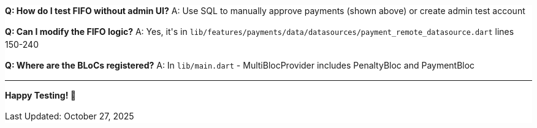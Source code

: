**Q: How do I test FIFO without admin UI?**
A: Use SQL to manually approve payments (shown above) or create admin test account

**Q: Can I modify the FIFO logic?**
A: Yes, it's in `lib/features/payments/data/datasources/payment_remote_datasource.dart` lines 150-240

**Q: Where are the BLoCs registered?**
A: In `lib/main.dart` - MultiBlocProvider includes PenaltyBloc and PaymentBloc

---

**Happy Testing! 🚀**

Last Updated: October 27, 2025
